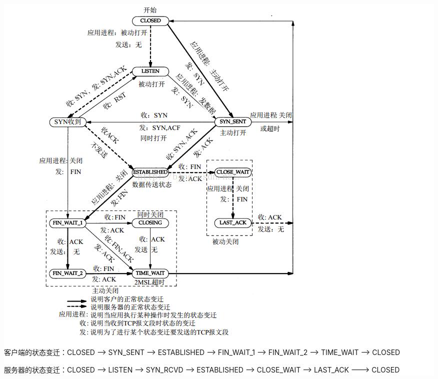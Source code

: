 ![img](pictures/Center.png)

客户端的状态变迁：CLOSED --> SYN_SENT --> ESTABLISHED --> FIN_WAIT_1 --> FIN_WAIT_2 --> TIME_WAIT --> CLOSED

服务器的状态变迁：CLOSED --> LISTEN --> SYN_RCVD --> ESTABLISHED --> CLOSE_WAIT --> LAST_ACK ---> CLOSED
